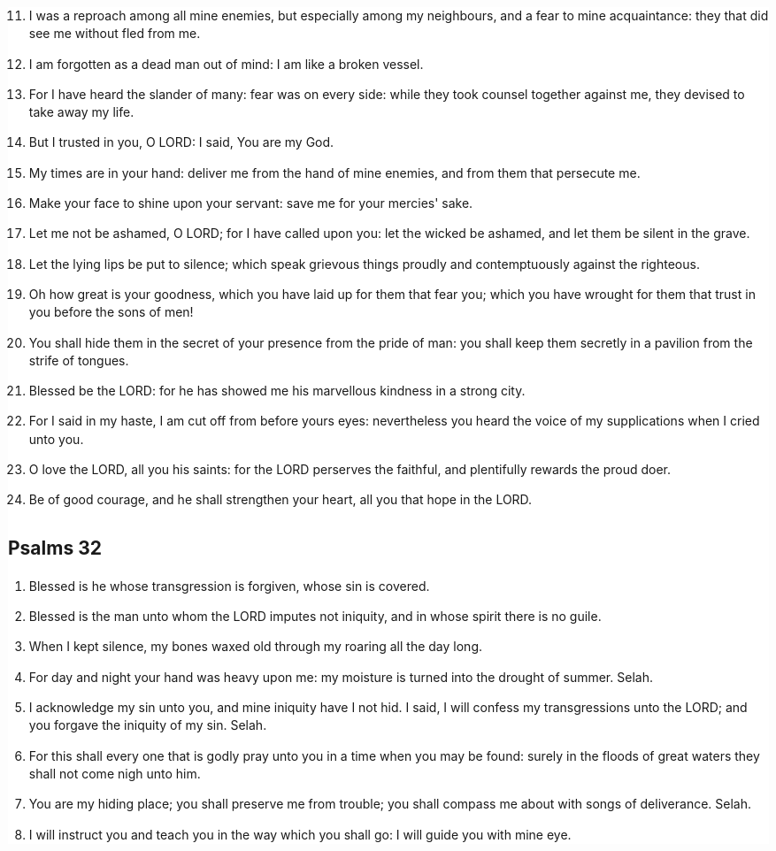 11. I was a reproach among all mine enemies, but especially among my neighbours, and a fear to mine acquaintance: they that did see me without fled from me.

12. I am forgotten as a dead man out of mind: I am like a broken vessel.

13. For I have heard the slander of many: fear was on every side: while they took counsel together against me, they devised to take away my life.

14. But I trusted in you, O LORD: I said, You are my God.

15. My times are in your hand: deliver me from the hand of mine enemies, and from them that persecute me.

16. Make your face to shine upon your servant: save me for your mercies' sake.

17. Let me not be ashamed, O LORD; for I have called upon you: let the wicked be ashamed, and let them be silent in the grave.

18. Let the lying lips be put to silence; which speak grievous things proudly and contemptuously against the righteous.

19. Oh how great is your goodness, which you have laid up for them that fear you; which you have wrought for them that trust in you before the sons of men!

20. You shall hide them in the secret of your presence from the pride of man: you shall keep them secretly in a pavilion from the strife of tongues.

21. Blessed be the LORD: for he has showed me his marvellous kindness in a strong city.

22. For I said in my haste, I am cut off from before yours eyes: nevertheless you heard the voice of my supplications when I cried unto you.

23. O love the LORD, all you his saints: for the LORD perserves the faithful, and plentifully rewards the proud doer.

24. Be of good courage, and he shall strengthen your heart, all you that hope in the LORD.

## Psalms 32

1. Blessed is he whose transgression is forgiven, whose sin is covered.

2. Blessed is the man unto whom the LORD imputes not iniquity, and in whose spirit there is no guile.

3. When I kept silence, my bones waxed old through my roaring all the day long.

4. For day and night your hand was heavy upon me: my moisture is turned into the drought of summer. Selah.

5. I acknowledge my sin unto you, and mine iniquity have I not hid. I said, I will confess my transgressions unto the LORD; and you forgave the iniquity of my sin. Selah.

6. For this shall every one that is godly pray unto you in a time when you may be found: surely in the floods of great waters they shall not come nigh unto him.

7. You are my hiding place; you shall preserve me from trouble; you shall compass me about with songs of deliverance. Selah.

8. I will instruct you and teach you in the way which you shall go: I will guide you with mine eye.
